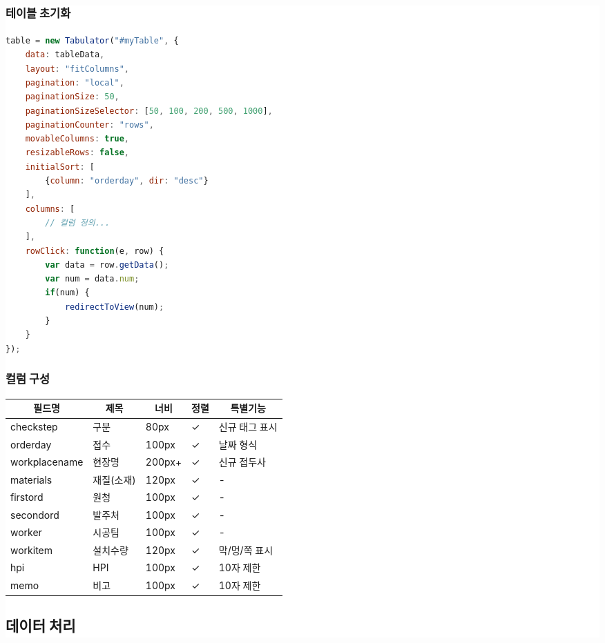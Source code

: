 ### 테이블 초기화
```javascript
table = new Tabulator("#myTable", {
    data: tableData,
    layout: "fitColumns",
    pagination: "local",
    paginationSize: 50,
    paginationSizeSelector: [50, 100, 200, 500, 1000],
    paginationCounter: "rows",
    movableColumns: true,
    resizableRows: false,
    initialSort: [
        {column: "orderday", dir: "desc"}
    ],
    columns: [
        // 컬럼 정의...
    ],
    rowClick: function(e, row) {
        var data = row.getData();
        var num = data.num;
        if(num) {
            redirectToView(num);
        }
    }
});
```

### 컬럼 구성
| 필드명 | 제목 | 너비 | 정렬 | 특별기능 |
|--------|------|------|------|----------|
| checkstep | 구분 | 80px | ✓ | 신규 태그 표시 |
| orderday | 접수 | 100px | ✓ | 날짜 형식 |
| workplacename | 현장명 | 200px+ | ✓ | 신규 접두사 |
| materials | 재질(소재) | 120px | ✓ | - |
| firstord | 원청 | 100px | ✓ | - |
| secondord | 발주처 | 100px | ✓ | - |
| worker | 시공팀 | 100px | ✓ | - |
| workitem | 설치수량 | 120px | ✓ | 막/멍/쪽 표시 |
| hpi | HPI | 100px | ✓ | 10자 제한 |
| memo | 비고 | 100px | ✓ | 10자 제한 |

## 데이터 처리
